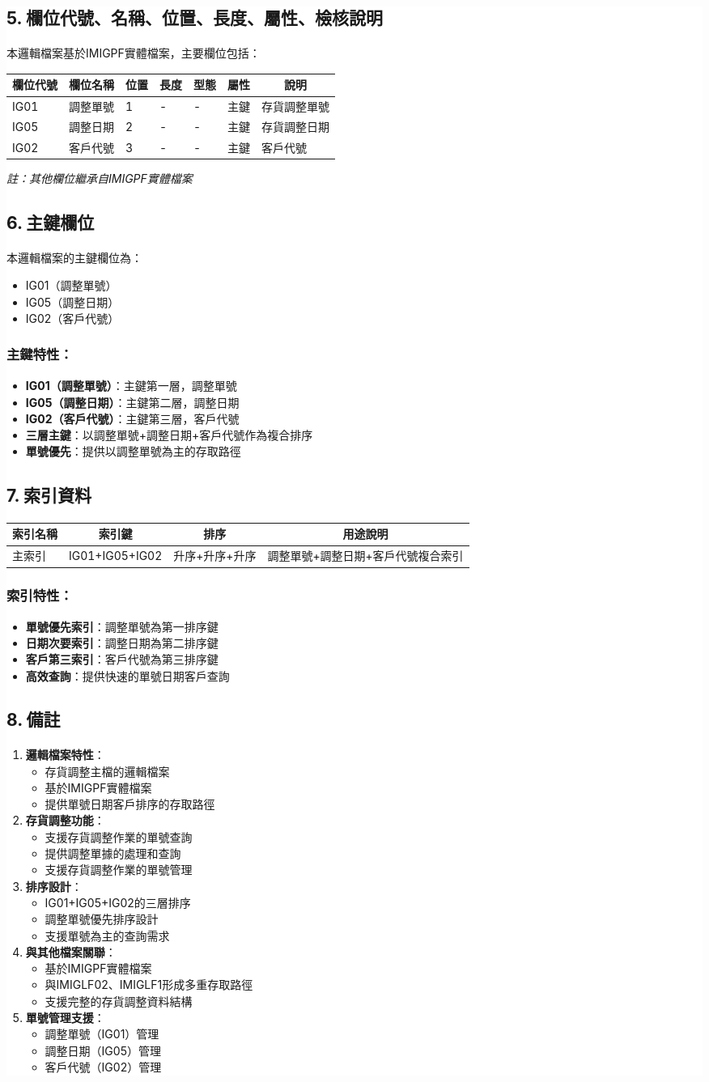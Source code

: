 ## 5. 欄位代號、名稱、位置、長度、屬性、檢核說明

本邏輯檔案基於IMIGPF實體檔案，主要欄位包括：

| 欄位代號 | 欄位名稱 | 位置 | 長度 | 型態 | 屬性 | 說明 |
|----------|----------|------|------|------|------|------|
| IG01 | 調整單號 | 1 | - | - | 主鍵 | 存貨調整單號 |
| IG05 | 調整日期 | 2 | - | - | 主鍵 | 存貨調整日期 |
| IG02 | 客戶代號 | 3 | - | - | 主鍵 | 客戶代號 |

*註：其他欄位繼承自IMIGPF實體檔案*

## 6. 主鍵欄位

本邏輯檔案的主鍵欄位為：
- IG01（調整單號）
- IG05（調整日期）
- IG02（客戶代號）

### 主鍵特性：
- **IG01（調整單號）**：主鍵第一層，調整單號
- **IG05（調整日期）**：主鍵第二層，調整日期
- **IG02（客戶代號）**：主鍵第三層，客戶代號
- **三層主鍵**：以調整單號+調整日期+客戶代號作為複合排序
- **單號優先**：提供以調整單號為主的存取路徑

## 7. 索引資料

| 索引名稱 | 索引鍵 | 排序 | 用途說明 |
|----------|--------|------|----------|
| 主索引 | IG01+IG05+IG02 | 升序+升序+升序 | 調整單號+調整日期+客戶代號複合索引 |

### 索引特性：
- **單號優先索引**：調整單號為第一排序鍵
- **日期次要索引**：調整日期為第二排序鍵
- **客戶第三索引**：客戶代號為第三排序鍵
- **高效查詢**：提供快速的單號日期客戶查詢

## 8. 備註

1. **邏輯檔案特性**：
   - 存貨調整主檔的邏輯檔案
   - 基於IMIGPF實體檔案
   - 提供單號日期客戶排序的存取路徑
2. **存貨調整功能**：
   - 支援存貨調整作業的單號查詢
   - 提供調整單據的處理和查詢
   - 支援存貨調整作業的單號管理
3. **排序設計**：
   - IG01+IG05+IG02的三層排序
   - 調整單號優先排序設計
   - 支援單號為主的查詢需求
4. **與其他檔案關聯**：
   - 基於IMIGPF實體檔案
   - 與IMIGLF02、IMIGLF1形成多重存取路徑
   - 支援完整的存貨調整資料結構
5. **單號管理支援**：
   - 調整單號（IG01）管理
   - 調整日期（IG05）管理
   - 客戶代號（IG02）管理